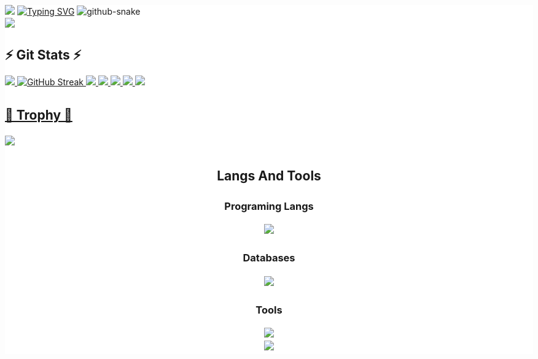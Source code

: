 
<img style='width:100%' src='https://capsule-render.vercel.app/api?type=waving&height=117&color=F35A61&section=header&reversal=false'>
<a href="https://git.io/typing-svg"><img src="https://readme-typing-svg.demolab.com?font=Fira+Code&size=41&pause=1000&color=F35A61&center=true&multiline=true&random=false&width=1000&lines=Ol%C3%A1+%2C+seja+bem+vindo+ao+meu+Github" alt="Typing SVG" /></a>


<picture>
  <source media="(prefers-color-scheme: dark)" srcset="https://github.com/joaop-jp/joaop-jp/blob/output/github-contribution-grid-snake-dark.svg" />
  <source media="(prefers-color-scheme: light)" srcset="https://github.com/joaop-jp/joaop-jp/blob/output/github-contribution-grid-snake.svg" />
  <img alt="github-snake" src="github-snake.svg" />
</picture></br>


<div align="center">
  <img style='width:100%; display:flex; flex-direction:row; align-items:center; justify-content:center;' src='https://raw.githubusercontent.com/joaop-jp/joaop-jp/main/rain.gif'>
</div>


## ⚡ Git Stats ⚡
<div>
  <a href="https://github.com/joaop-jp">
  <img loading="lazy" height="140em" src="https://github-readme-stats.vercel.app/api/top-langs/?username=joaop-jp&layout=compact&langs_count=7&theme=algolia"/>
  <img height="140em" src="https://streak-stats.demolab.com?user=joaop-jp&theme=algolia" alt="GitHub Streak" />  
  <img src="https://github-profile-summary-cards.vercel.app/api/cards/profile-details?username=joaop-jp&theme=algolia">
  <img src="https://github-profile-summary-cards.vercel.app/api/cards/repos-per-language?username=joaop-jp&theme=algolia">
  <img src="https://github-profile-summary-cards.vercel.app/api/cards/most-commit-language?username=joaop-jp&theme=algolia">
  <img src="https://github-profile-summary-cards.vercel.app/api/cards/stats?username=joaop-jp&theme=algolia">
  <img src="https://github-profile-summary-cards.vercel.app/api/cards/productive-time?username=joaop-jp&theme=algolia">
</div>
    
## 👑 Trophy 👑  
<div>    
<a href=""><img src = "https://github-profile-trophy.vercel.app/?username=joaop-jp&theme=algolia&column=-1&rank=-?"></a>
</div>

<div align=center>
  <h2>Langs And Tools</h2>
  <h3>Programing Langs</h3>
    <img src="https://skillicons.dev/icons?i=java,python,js,html,css]">
  <h3>Databases</h3>
   <img src="https://skillicons.dev/icons?i=mysql,postgresql,mongodb,sqlite">
  <h3>Tools</h3>
    <img src="https://skillicons.dev/icons?i=github,git,vscode,visualstudio,">
</div>


<div style='display:flex !important; flex-direction:row !important; align-items:center !important; justify-content:center !important;'>
  <a href="https://www.linkedin.com/in/joao-pedro-lopes-425a0420b/" target="_blank"><img loading="lazy" src="https://img.shields.io/badge/-LinkedIn-%230077B5?style=for-the-      badge&logo=linkedin&logoColor=white" target="_blank"></a>   
</div>

